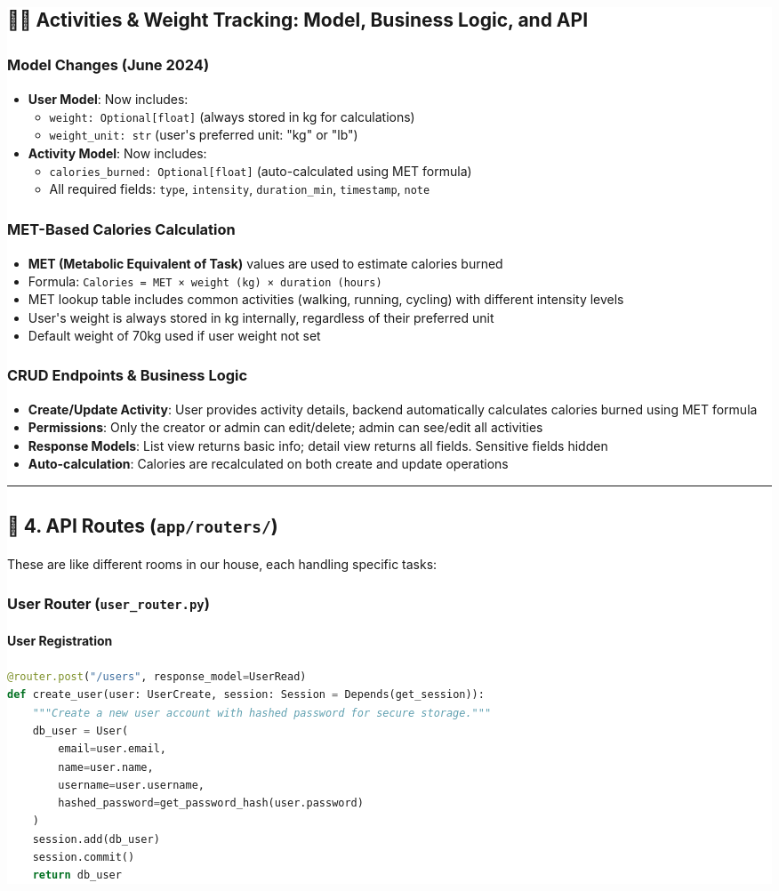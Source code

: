 
## 🏃‍♂️ Activities & Weight Tracking: Model, Business Logic, and API

### Model Changes (June 2024)

- **User Model**: Now includes:
  - `weight: Optional[float]` (always stored in kg for calculations)
  - `weight_unit: str` (user's preferred unit: "kg" or "lb")
- **Activity Model**: Now includes:
  - `calories_burned: Optional[float]` (auto-calculated using MET formula)
  - All required fields: `type`, `intensity`, `duration_min`, `timestamp`, `note`

### MET-Based Calories Calculation

- **MET (Metabolic Equivalent of Task)** values are used to estimate calories burned
- Formula: `Calories = MET × weight (kg) × duration (hours)`
- MET lookup table includes common activities (walking, running, cycling) with different intensity levels
- User's weight is always stored in kg internally, regardless of their preferred unit
- Default weight of 70kg used if user weight not set

### CRUD Endpoints & Business Logic

- **Create/Update Activity**: User provides activity details, backend automatically calculates calories burned using MET formula
- **Permissions**: Only the creator or admin can edit/delete; admin can see/edit all activities
- **Response Models**: List view returns basic info; detail view returns all fields. Sensitive fields hidden
- **Auto-calculation**: Calories are recalculated on both create and update operations

---

## 🚪 **4. API Routes (`app/routers/`)**

These are like different rooms in our house, each handling specific tasks:

### **User Router (`user_router.py`)**

#### **User Registration**
```python
@router.post("/users", response_model=UserRead)
def create_user(user: UserCreate, session: Session = Depends(get_session)):
    """Create a new user account with hashed password for secure storage."""
    db_user = User(
        email=user.email,
        name=user.name,
        username=user.username,
        hashed_password=get_password_hash(user.password)
    )
    session.add(db_user)
    session.commit()
    return db_user
```
